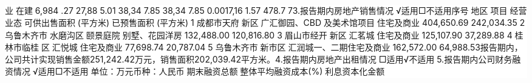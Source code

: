 业
在建
6,984
.27
27,88
5.01
38,34
7.85
38,34
7.85
0.0017,16
1.57
478.7
73.报告期内房地产销售情况
√适用□不适用序号
地区
项目
经营业态
可供出售面积
(平方米)
已预售面积
(平方米)
1
成都市天府
新区
广汇御园、CBD
及美术馆项目
住宅及商业
404,650.69
242,034.35
2
乌鲁木齐市
水磨沟区
颐景庭院
别墅、花园洋房
132,488.00
120,816.80
3
眉山市经开
新区
汇茗城
住宅及商业
125,107.90
37,289.88
4
桂林市临桂
区
汇悦城
住宅及商业
77,698.74
20,787.04
5
乌鲁木齐市
新市区
汇润城一、二期住宅及商业
162,572.00
64,988.53报告期内，公司共计实现销售金额251,242.42万元，销售面积202,039.42平方米。4.报告期内房地产出租情况
□适用√不适用
5.报告期内公司财务融资情况
√适用□不适用
单位：万元币种：人民币
期末融资总额
整体平均融资成本(%)
利息资本化金额